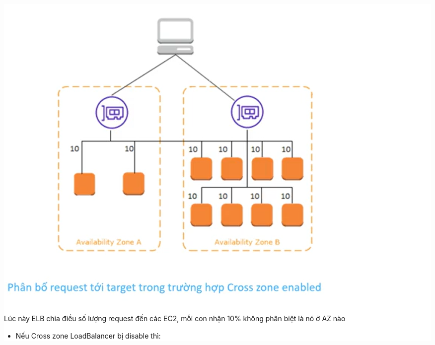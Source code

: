 ![Alt text](./image/cross_zone_enable.png)

Lúc này ELB chia điều số lượng request đến các EC2, mỗi con nhận 10% không phân biệt là nó ở AZ nào

- Nếu Cross zone LoadBalancer bị disable thì:
